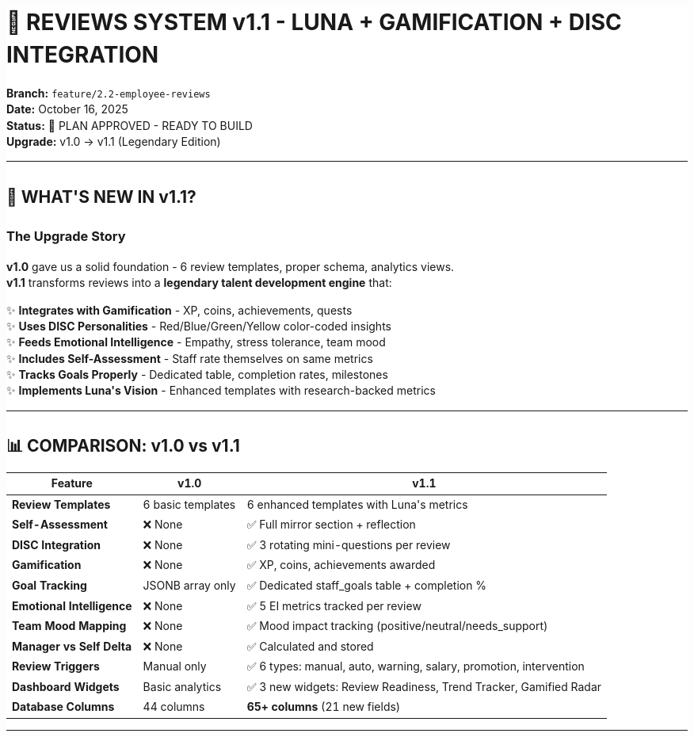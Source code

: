 # 🚀 REVIEWS SYSTEM v1.1 - LUNA + GAMIFICATION + DISC INTEGRATION

**Branch:** `feature/2.2-employee-reviews`  
**Date:** October 16, 2025  
**Status:** 🎯 PLAN APPROVED - READY TO BUILD  
**Upgrade:** v1.0 → v1.1 (Legendary Edition)

---

## 🌟 WHAT'S NEW IN v1.1?

### The Upgrade Story

**v1.0** gave us a solid foundation - 6 review templates, proper schema, analytics views.  
**v1.1** transforms reviews into a **legendary talent development engine** that:

✨ **Integrates with Gamification** - XP, coins, achievements, quests  
✨ **Uses DISC Personalities** - Red/Blue/Green/Yellow color-coded insights  
✨ **Feeds Emotional Intelligence** - Empathy, stress tolerance, team mood  
✨ **Includes Self-Assessment** - Staff rate themselves on same metrics  
✨ **Tracks Goals Properly** - Dedicated table, completion rates, milestones  
✨ **Implements Luna's Vision** - Enhanced templates with research-backed metrics

---

## 📊 COMPARISON: v1.0 vs v1.1

| Feature | v1.0 | v1.1 |
|---------|------|------|
| **Review Templates** | 6 basic templates | 6 enhanced templates with Luna's metrics |
| **Self-Assessment** | ❌ None | ✅ Full mirror section + reflection |
| **DISC Integration** | ❌ None | ✅ 3 rotating mini-questions per review |
| **Gamification** | ❌ None | ✅ XP, coins, achievements awarded |
| **Goal Tracking** | JSONB array only | ✅ Dedicated staff_goals table + completion % |
| **Emotional Intelligence** | ❌ None | ✅ 5 EI metrics tracked per review |
| **Team Mood Mapping** | ❌ None | ✅ Mood impact tracking (positive/neutral/needs_support) |
| **Manager vs Self Delta** | ❌ None | ✅ Calculated and stored |
| **Review Triggers** | Manual only | ✅ 6 types: manual, auto, warning, salary, promotion, intervention |
| **Dashboard Widgets** | Basic analytics | ✅ 3 new widgets: Review Readiness, Trend Tracker, Gamified Radar |
| **Database Columns** | 44 columns | **65+ columns** (21 new fields) |

---
